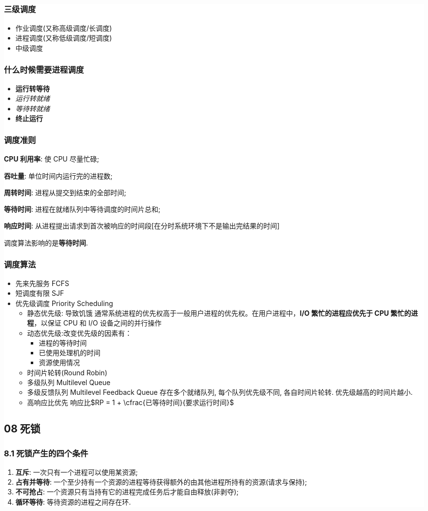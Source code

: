 ### 三级调度

- 作业调度(又称高级调度/长调度)
- 进程调度(又称低级调度/短调度)
- 中级调度

### 什么时候需要进程调度

- **运行转等待**
- _运行转就绪_
- _等待转就绪_
- **终止运行**

### 调度准则

**CPU 利用率**: 使 CPU 尽量忙碌;

**吞吐量**: 单位时间内运行完的进程数;

**周转时间**: 进程从提交到结束的全部时间;

**等待时间**: 进程在就绪队列中等待调度的时间片总和;

**响应时间**: 从进程提出请求到首次被响应的时间段[在分时系统环境下不是输出完结果的时间]

调度算法影响的是**等待时间**.

### 调度算法

- 先来先服务 FCFS
- 短调度有限 SJF
- 优先级调度 Priority Scheduling
  - 静态优先级: 导致饥饿
    通常系统进程的优先权高于一般用户进程的优先权。在用户进程中，**I/O 繁忙的进程应优先于 CPU 繁忙的进程**，以保证 CPU 和 I/O 设备之间的并行操作
  - 动态优先级:改变优先级的因素有：
    - 进程的等待时间
    - 已使用处理机的时间
    - 资源使用情况
  - 时间片轮转(Round Robin)
  - 多级队列 Multilevel Queue
  - 多级反馈队列 Multilevel Feedback Queue
    存在多个就绪队列, 每个队列优先级不同, 各自时间片轮转. 优先级越高的时间片越小.
  - 高响应比优先
    响应比$RP = 1 + \cfrac{已等待时间}{要求运行时间}$

## 08 死锁

### 8.1 死锁产生的四个条件

1. **互斥**: 一次只有一个进程可以使用某资源;
2. **占有并等待**: 一个至少持有一个资源的进程等待获得额外的由其他进程所持有的资源(请求与保持);
3. **不可抢占**: 一个资源只有当持有它的进程完成任务后才能自由释放(非剥夺);
4. **循环等待**: 等待资源的进程之间存在环.
